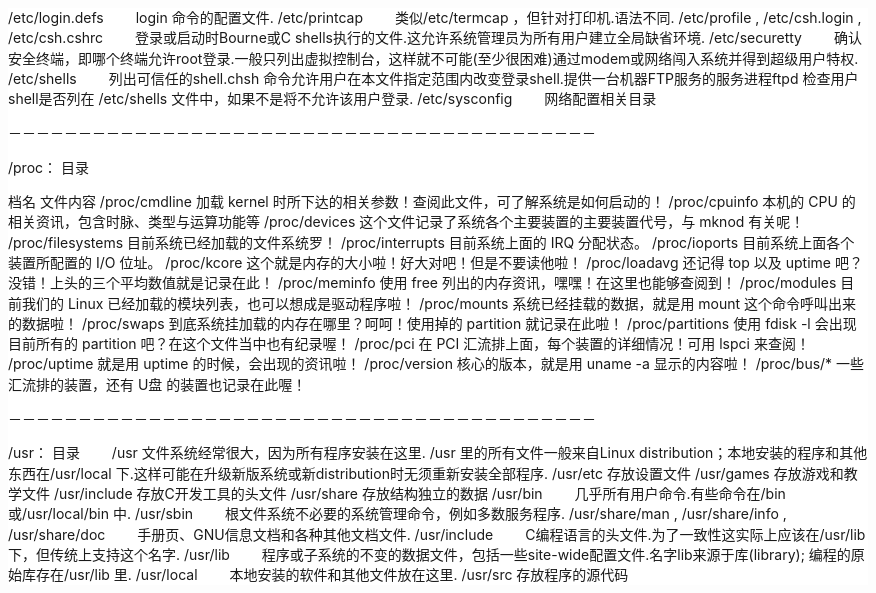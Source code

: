 /etc/login.defs
　　login 命令的配置文件.
/etc/printcap
　　类似/etc/termcap ，但针对打印机.语法不同.
/etc/profile , /etc/csh.login , /etc/csh.cshrc
　　登录或启动时Bourne或C shells执行的文件.这允许系统管理员为所有用户建立全局缺省环境.
/etc/securetty
　　确认安全终端，即哪个终端允许root登录.一般只列出虚拟控制台，这样就不可能(至少很困难)通过modem或网络闯入系统并得到超级用户特权.
/etc/shells
　　列出可信任的shell.chsh 命令允许用户在本文件指定范围内改变登录shell.提供一台机器FTP服务的服务进程ftpd 检查用户shell是否列在 /etc/shells 文件中，如果不是将不允许该用户登录.
/etc/sysconfig
　　网络配置相关目录

－－－－－－－－－－－－－－－－－－－－－－－－－－－－－－－－－－－－－－－－－－

/proc： 目录

档名    文件内容
/proc/cmdline     加载 kernel 时所下达的相关参数！查阅此文件，可了解系统是如何启动的！
/proc/cpuinfo     本机的 CPU 的相关资讯，包含时脉、类型与运算功能等
/proc/devices     这个文件记录了系统各个主要装置的主要装置代号，与 mknod 有关呢！
/proc/filesystems     目前系统已经加载的文件系统罗！
/proc/interrupts     目前系统上面的 IRQ 分配状态。
/proc/ioports     目前系统上面各个装置所配置的 I/O 位址。
/proc/kcore     这个就是内存的大小啦！好大对吧！但是不要读他啦！
/proc/loadavg     还记得 top 以及 uptime 吧？没错！上头的三个平均数值就是记录在此！
/proc/meminfo     使用 free 列出的内存资讯，嘿嘿！在这里也能够查阅到！
/proc/modules     目前我们的 Linux 已经加载的模块列表，也可以想成是驱动程序啦！
/proc/mounts     系统已经挂载的数据，就是用 mount 这个命令呼叫出来的数据啦！
/proc/swaps     到底系统挂加载的内存在哪里？呵呵！使用掉的 partition 就记录在此啦！
/proc/partitions     使用 fdisk -l 会出现目前所有的 partition 吧？在这个文件当中也有纪录喔！
/proc/pci     在 PCI 汇流排上面，每个装置的详细情况！可用 lspci 来查阅！
/proc/uptime     就是用 uptime 的时候，会出现的资讯啦！
/proc/version     核心的版本，就是用 uname -a 显示的内容啦！
/proc/bus/*     一些汇流排的装置，还有 U盘 的装置也记录在此喔！

－－－－－－－－－－－－－－－－－－－－－－－－－－－－－－－－－－－－－－－－－－

/usr： 目录
　　/usr 文件系统经常很大，因为所有程序安装在这里. /usr 里的所有文件一般来自Linux distribution；本地安装的程序和其他东西在/usr/local 下.这样可能在升级新版系统或新distribution时无须重新安装全部程序.
/usr/etc            存放设置文件
/usr/games      存放游戏和教学文件
/usr/include      存放C开发工具的头文件
/usr/share         存放结构独立的数据
/usr/bin
　　几乎所有用户命令.有些命令在/bin 或/usr/local/bin 中.
/usr/sbin
　　根文件系统不必要的系统管理命令，例如多数服务程序.
/usr/share/man , /usr/share/info , /usr/share/doc
　　手册页、GNU信息文档和各种其他文档文件.
/usr/include
　　C编程语言的头文件.为了一致性这实际上应该在/usr/lib 下，但传统上支持这个名字.
/usr/lib
　　程序或子系统的不变的数据文件，包括一些site-wide配置文件.名字lib来源于库(library); 编程的原始库存在/usr/lib 里.
/usr/local
　　本地安装的软件和其他文件放在这里.
/usr/src             存放程序的源代码

